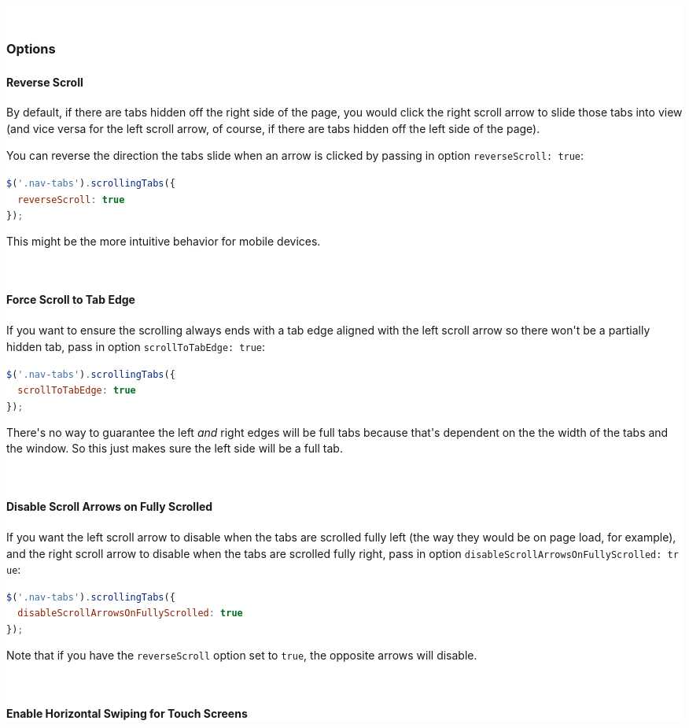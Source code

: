 
&nbsp; 
### Options

#### **<a id="reverseScroll"></a>Reverse Scroll**

By default, if there are tabs hidden off the right side of the page, you would click the right scroll arrow to slide those tabs into view (and vice versa for the left scroll arrow, of course, if there are tabs hidden off the left side of the page).

You can reverse the direction the tabs slide when an arrow is clicked by passing in option `reverseScroll: true`:

```javascript
$('.nav-tabs').scrollingTabs({
  reverseScroll: true  
});
```

This might be the more intuitive behavior for mobile devices.

&nbsp;
#### **<a id="scrollToTabEdge"></a>Force Scroll to Tab Edge**

If you want to ensure the scrolling always ends with a tab edge aligned with the left scroll arrow so there won't be a partially hidden tab, pass in option `scrollToTabEdge: true`:

```javascript
$('.nav-tabs').scrollingTabs({
  scrollToTabEdge: true  
});
```

There's no way to guarantee the left *and* right edges will be full tabs because that's dependent on the the width of the tabs and the window. So this just makes sure the left side will be a full tab.

&nbsp;
#### **<a id="disableScrollArrowsOnFullyScrolled"></a>Disable Scroll Arrows on Fully Scrolled**

If you want the left scroll arrow to disable when the tabs are scrolled fully left (the way they would be on page load, for example), and the right scroll arrow to disable when the tabs are scrolled fully right, pass in option `disableScrollArrowsOnFullyScrolled: true`:

```javascript
$('.nav-tabs').scrollingTabs({
  disableScrollArrowsOnFullyScrolled: true  
});
```

Note that if you have the `reverseScroll` option set to `true`, the opposite arrows will disable.


&nbsp;
#### **<a id="enableSwiping"></a>Enable Horizontal Swiping for Touch Screens**
